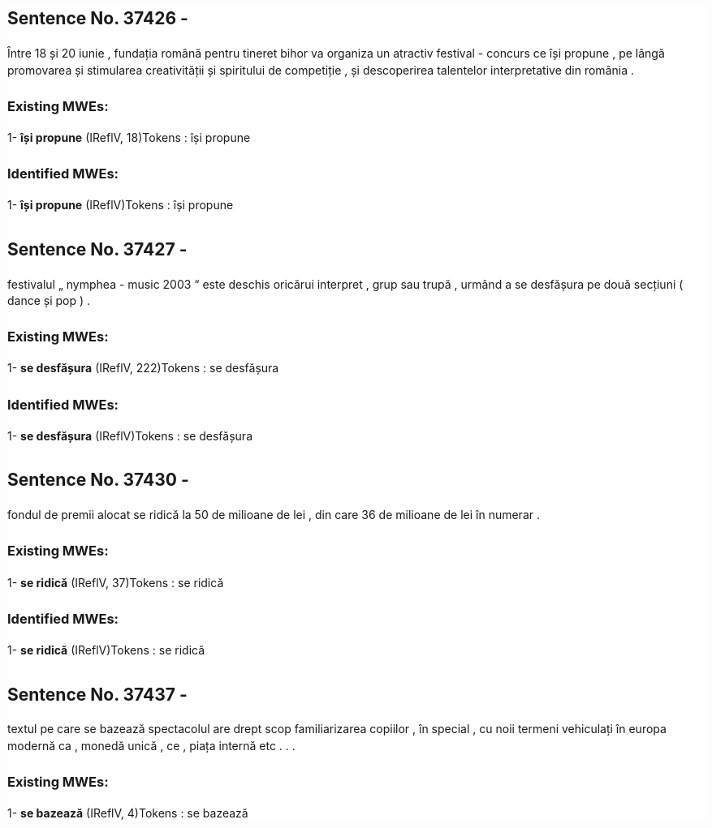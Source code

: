 ## Sentence No. 37426 - 
Între 18 și 20 iunie , fundația română pentru tineret bihor va organiza un atractiv festival - concurs ce își propune , pe lângă promovarea și stimularea creativității și spiritului de competiție , și descoperirea talentelor interpretative din românia . 
### Existing MWEs: 
1- **își propune** (IReflV, 18)Tokens : 
își
propune

### Identified MWEs: 
1- **își propune** (IReflV)Tokens : 
își
propune

## Sentence No. 37427 - 
festivalul „ nymphea - music 2003 “ este deschis oricărui interpret , grup sau trupă , urmând a se desfășura pe două secțiuni ( dance și pop ) . 
### Existing MWEs: 
1- **se desfășura** (IReflV, 222)Tokens : 
se
desfășura

### Identified MWEs: 
1- **se desfășura** (IReflV)Tokens : 
se
desfășura

## Sentence No. 37430 - 
fondul de premii alocat se ridică la 50 de milioane de lei , din care 36 de milioane de lei în numerar . 
### Existing MWEs: 
1- **se ridică** (IReflV, 37)Tokens : 
se
ridică

### Identified MWEs: 
1- **se ridică** (IReflV)Tokens : 
se
ridică

## Sentence No. 37437 - 
textul pe care se bazează spectacolul are drept scop familiarizarea copiilor , în special , cu noii termeni vehiculați în europa modernă ca , monedă unică , ce , piața internă etc . . . 
### Existing MWEs: 
1- **se bazează** (IReflV, 4)Tokens : 
se
bazează
